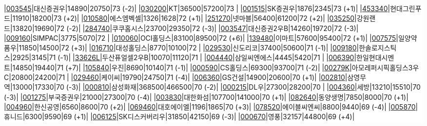 |[003545](https://finance.daum.net/quotes/A003545)|대신증권우|14890|20750|73 (-2)|
|[030200](https://finance.daum.net/quotes/A030200)|KT|36500|57200|73 |
|[001515](https://finance.daum.net/quotes/A001515)|SK증권우|1876|2345|73 (+1)|
|[453340](https://finance.daum.net/quotes/A453340)|현대그린푸드|11910|18200|73 (+2)|
|[010580](https://finance.daum.net/quotes/A010580)|에스엠벡셀|1326|1628|72 (+1)|
|[251270](https://finance.daum.net/quotes/A251270)|넷마블|56400|61200|72 (+2)|
|[035250](https://finance.daum.net/quotes/A035250)|강원랜드|13820|19690|72 (-2)|
|[284740](https://finance.daum.net/quotes/A284740)|쿠쿠홈시스|23700|29350|72 (-3)|
|[003547](https://finance.daum.net/quotes/A003547)|대신증권2우B|14260|19720|72 (-3)|
|[009160](https://finance.daum.net/quotes/A009160)|SIMPAC|3775|5070|72 |
|[010060](https://finance.daum.net/quotes/A010060)|OCI홀딩스|83100|89500|72 (+6)|
|[139480](https://finance.daum.net/quotes/A139480)|이마트|57600|95400|72 (+1)|
|[007575](https://finance.daum.net/quotes/A007575)|일양약품우|11850|14500|72 (+3)|
|[016710](https://finance.daum.net/quotes/A016710)|대성홀딩스|8770|10100|72 |
|[029530](https://finance.daum.net/quotes/A029530)|신도리코|37400|50600|71 (-1)|
|[009180](https://finance.daum.net/quotes/A009180)|한솔로지스틱스|2925|3145|71 (-1)|
|[33626L](https://finance.daum.net/quotes/A33626L)|두산퓨얼셀2우B|10070|11120|71 |
|[004440](https://finance.daum.net/quotes/A004440)|삼일씨엔에스|4445|5420|71 |
|[006390](https://finance.daum.net/quotes/A006390)|한일현대시멘트|14850|19440|71 (+7)|
|[105840](https://finance.daum.net/quotes/A105840)|우진|8690|10140|71 (-1)|
|[000590](https://finance.daum.net/quotes/A000590)|CS홀딩스|69300|93700|71 (-2)|
|[00279K](https://finance.daum.net/quotes/A00279K)|아모레퍼시픽홀딩스3우C|20800|24200|71 |
|[029460](https://finance.daum.net/quotes/A029460)|케이씨|19790|24750|71 (-4)|
|[006360](https://finance.daum.net/quotes/A006360)|GS건설|14900|20600|70 (+1)|
|[002810](https://finance.daum.net/quotes/A002810)|삼영무역|13000|17330|70 (-3)|
|[000810](https://finance.daum.net/quotes/A000810)|삼성화재|368500|466500|70 (-2)|
|[000215](https://finance.daum.net/quotes/A000215)|DL우|27300|28200|70 |
|[004360](https://finance.daum.net/quotes/A004360)|세방|13210|15510|70 (-3)|
|[001275](https://finance.daum.net/quotes/A001275)|부국증권우|21000|27300|70 (-4)|
|[003830](https://finance.daum.net/quotes/A003830)|대한화섬|107700|141000|70 (+1)|
|[082640](https://finance.daum.net/quotes/A082640)|동양생명|7850|8000|70 (+1)|
|[004960](https://finance.daum.net/quotes/A004960)|한신공영|6560|8600|70 (+2)|
|[069460](https://finance.daum.net/quotes/A069460)|대호에이엘|1196|1865|70 (+3)|
|[078520](https://finance.daum.net/quotes/A078520)|에이블씨엔씨|8800|9440|69 (-4)|
|[005870](https://finance.daum.net/quotes/A005870)|휴니드|6300|9590|69 (+1)|
|[006125](https://finance.daum.net/quotes/A006125)|SK디스커버리우|31850|42150|69 (-3)|
|[000670](https://finance.daum.net/quotes/A000670)|영풍|32157|44800|69 (+4)|